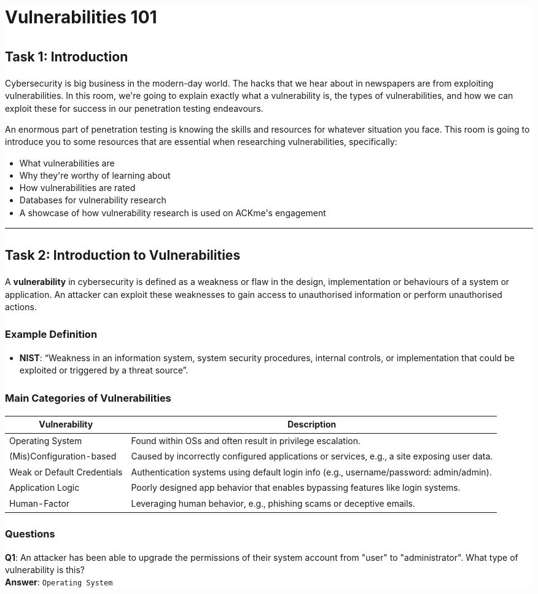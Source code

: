 # Vulnerabilities 101

## Task 1: Introduction

Cybersecurity is big business in the modern-day world. The hacks that we hear about in newspapers are from exploiting vulnerabilities. In this room, we're going to explain exactly what a vulnerability is, the types of vulnerabilities, and how we can exploit these for success in our penetration testing endeavours.

An enormous part of penetration testing is knowing the skills and resources for whatever situation you face. This room is going to introduce you to some resources that are essential when researching vulnerabilities, specifically:

- What vulnerabilities are  
- Why they're worthy of learning about  
- How vulnerabilities are rated  
- Databases for vulnerability research  
- A showcase of how vulnerability research is used on ACKme's engagement

---

## Task 2: Introduction to Vulnerabilities

A **vulnerability** in cybersecurity is defined as a weakness or flaw in the design, implementation or behaviours of a system or application. An attacker can exploit these weaknesses to gain access to unauthorised information or perform unauthorised actions.

### Example Definition
- **NIST**: “Weakness in an information system, system security procedures, internal controls, or implementation that could be exploited or triggered by a threat source”.

### Main Categories of Vulnerabilities

| Vulnerability            | Description                                                                                      |
|--------------------------|--------------------------------------------------------------------------------------------------|
| Operating System         | Found within OSs and often result in privilege escalation.                                       |
| (Mis)Configuration-based | Caused by incorrectly configured applications or services, e.g., a site exposing user data.      |
| Weak or Default Credentials | Authentication systems using default login info (e.g., username/password: admin/admin).     |
| Application Logic        | Poorly designed app behavior that enables bypassing features like login systems.                 |
| Human-Factor             | Leveraging human behavior, e.g., phishing scams or deceptive emails.                             |

### Questions

**Q1**: An attacker has been able to upgrade the permissions of their system account from "user" to "administrator". What type of vulnerability is this?  
**Answer**: `Operating System`
